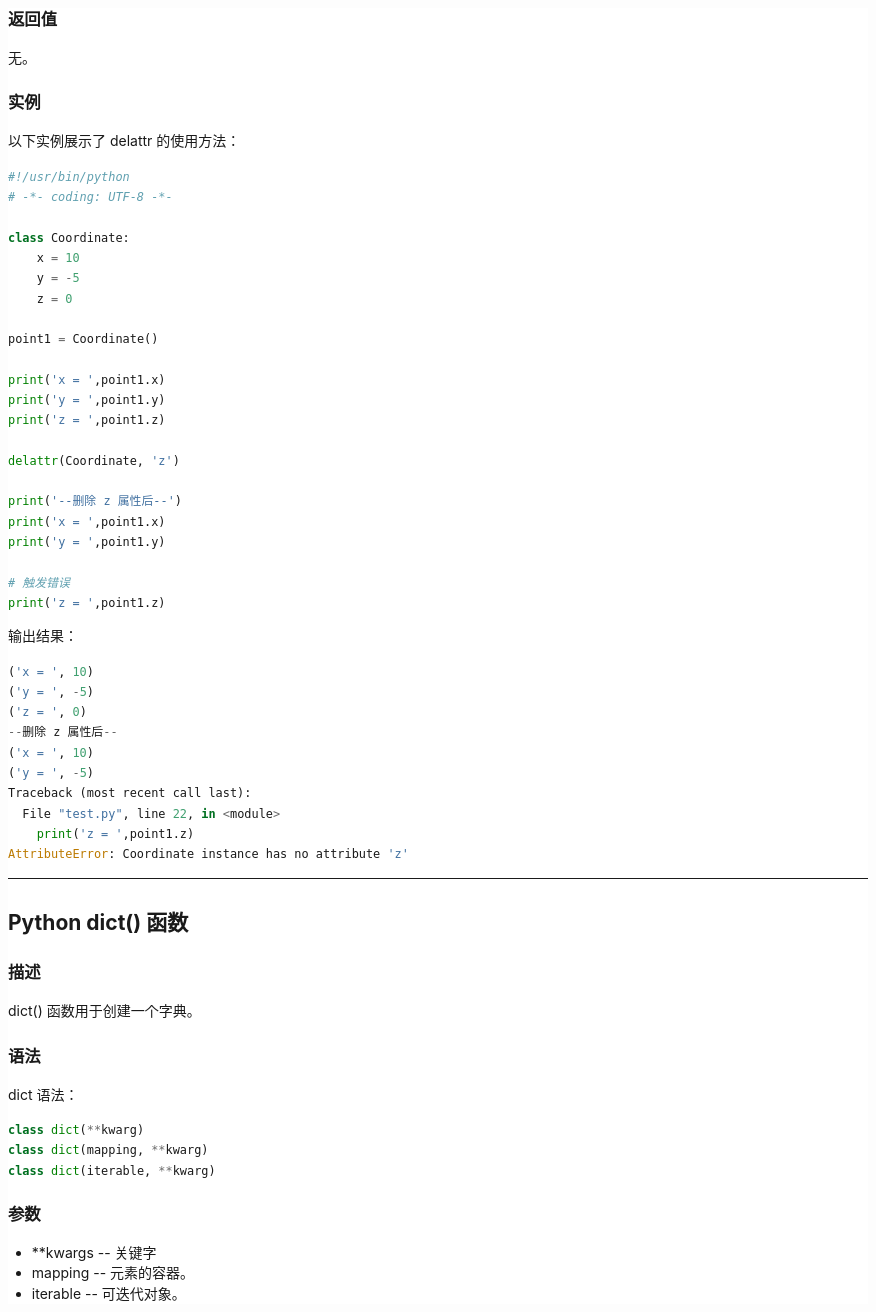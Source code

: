 ### **返回值**
无。
### **实例**
以下实例展示了 delattr 的使用方法：
```python
#!/usr/bin/python
# -*- coding: UTF-8 -*-
 
class Coordinate:
    x = 10
    y = -5
    z = 0
 
point1 = Coordinate() 
 
print('x = ',point1.x)
print('y = ',point1.y)
print('z = ',point1.z)
 
delattr(Coordinate, 'z')
 
print('--删除 z 属性后--')
print('x = ',point1.x)
print('y = ',point1.y)
 
# 触发错误
print('z = ',point1.z)
```
输出结果：
```python
('x = ', 10)
('y = ', -5)
('z = ', 0)
--删除 z 属性后--
('x = ', 10)
('y = ', -5)
Traceback (most recent call last):
  File "test.py", line 22, in <module>
    print('z = ',point1.z)
AttributeError: Coordinate instance has no attribute 'z'
```
---
## **Python dict() 函数**
### **描述**
dict() 函数用于创建一个字典。
### **语法**
dict 语法：
```python
class dict(**kwarg)
class dict(mapping, **kwarg)
class dict(iterable, **kwarg)
```
### **参数**
* **kwargs -- 关键字
* mapping -- 元素的容器。
* iterable -- 可迭代对象。

